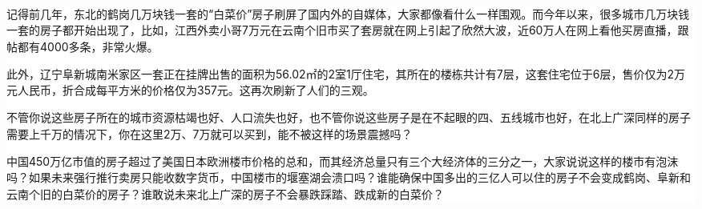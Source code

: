    <center>
    <div id="div-gpt-ad-1589559869784-0">
    </div>
   </center>
  </div>
 </center>
 <p>
  记得前几年，东北的鹤岗几万块钱一套的“白菜价”房子刷屏了国内外的自媒体，大家都像看什么一样围观。而今年以来，很多城市几万块钱一套的房子都开始出现了，比如，江西外卖小哥7万元在云南个旧市买了套房就在网上引起了欣然大波，近60万人在网上看他买房直播，跟帖都有4000多条，非常火爆。
 </p>
 <center>
  <div style="max-width: 632px;height:180px; display: none; text-align: center; margin: 0 auto; overflow: hidden;overflow-x: hidden;">
   <div id="taboola-midarticle-thumbnails" style="max-width: 632px;height:180px;overflow: hidden;overflow-x: hidden;">
   </div>
  </div>
  <div>
   <center>
    <div id="div-gpt-ad-1589559869784-0">
    </div>
   </center>
  </div>
 </center>
 <p>
  此外，辽宁阜新城南米家区一套正在挂牌出售的面积为56.02㎡的2室1厅住宅，其所在的楼栋共计有7层，这套住宅位于6层，售价仅为2万元人民币，折合成每平方米的价格仅为357元。这再次刷新了人们的三观。
 </p>
 <center>
  <div style="max-width: 632px;height:180px; display: none; text-align: center; margin: 0 auto; overflow: hidden;overflow-x: hidden;">
   <div id="taboola-midarticle-thumbnails" style="max-width: 632px;height:180px;overflow: hidden;overflow-x: hidden;">
   </div>
  </div>
  <div>
   <center>
    <div id="div-gpt-ad-1589559869784-0">
    </div>
   </center>
  </div>
 </center>
 <p>
  不管你说这些房子所在的城市资源枯竭也好、人口流失也好，也不管你说这些房子是在不起眼的四、五线城市也好，在北上广深同样的房子需要上千万的情况下，你在这里2万、7万就可以买到，能不被这样的场景震撼吗？
 </p>
 <center>
  <div style="max-width: 632px;height:180px; display: none; text-align: center; margin: 0 auto; overflow: hidden;overflow-x: hidden;">
   <div id="taboola-midarticle-thumbnails" style="max-width: 632px;height:180px;overflow: hidden;overflow-x: hidden;">
   </div>
  </div>
  <div>
   <center>
    <div id="div-gpt-ad-1589559869784-0">
    </div>
   </center>
  </div>
 </center>
 <p>
  中国450万亿市值的房子超过了美国日本欧洲楼市价格的总和，而其经济总量只有三个大经济体的三分之一，大家说说这样的楼市有泡沫吗？如果未来强行推行卖房只能收数字货币，中国楼市的堰塞湖会溃口吗？谁能确保中国多出的三亿人可以住的房子不会变成鹤岗、阜新和云南个旧的白菜价的房子？谁敢说未来北上广深的房子不会暴跌踩踏、跌成新的白菜价？
 </p>
 <center>